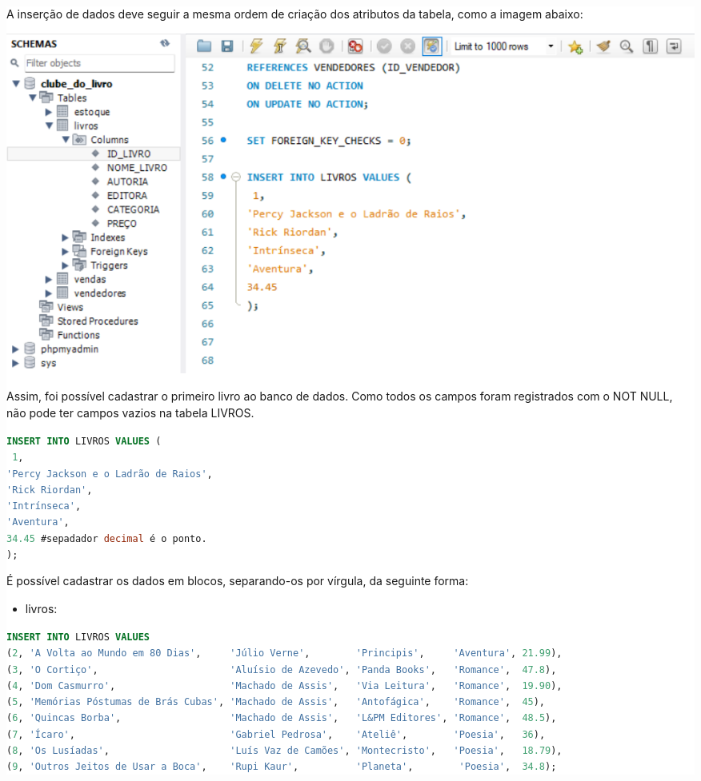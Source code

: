 A inserção de dados deve seguir a mesma ordem de criação dos atributos da tabela, como a imagem abaixo:

![Untitled](Modelagem%20de%20banco%20de%20dados%20relacional%20entendendo%20%208e12b4997fe8463db3203c785b08cf14/Untitled%204.png)

Assim, foi possível cadastrar o primeiro livro ao banco de dados. Como todos os campos foram registrados com o NOT NULL, não pode ter campos vazios na tabela LIVROS.

```sql
INSERT INTO LIVROS VALUES (
 1,
'Percy Jackson e o Ladrão de Raios',
'Rick Riordan',
'Intrínseca',
'Aventura',
34.45 #sepadador decimal é o ponto.
);
```

É possível cadastrar os dados em blocos, separando-os por vírgula, da seguinte forma:

- livros:

```sql
INSERT INTO LIVROS VALUES
(2, 'A Volta ao Mundo em 80 Dias',     'Júlio Verne',        'Principis',     'Aventura', 21.99),
(3, 'O Cortiço',                       'Aluísio de Azevedo', 'Panda Books',   'Romance',  47.8),
(4, 'Dom Casmurro',                    'Machado de Assis',   'Via Leitura',   'Romance',  19.90),
(5, 'Memórias Póstumas de Brás Cubas', 'Machado de Assis',   'Antofágica',    'Romance',  45),
(6, 'Quincas Borba',                   'Machado de Assis',   'L&PM Editores', 'Romance',  48.5),
(7, 'Ícaro',                           'Gabriel Pedrosa',    'Ateliê',        'Poesia',   36),
(8, 'Os Lusíadas',                     'Luís Vaz de Camões', 'Montecristo',   'Poesia',   18.79),
(9, 'Outros Jeitos de Usar a Boca',    'Rupi Kaur',          'Planeta',        'Poesia',  34.8);
```
